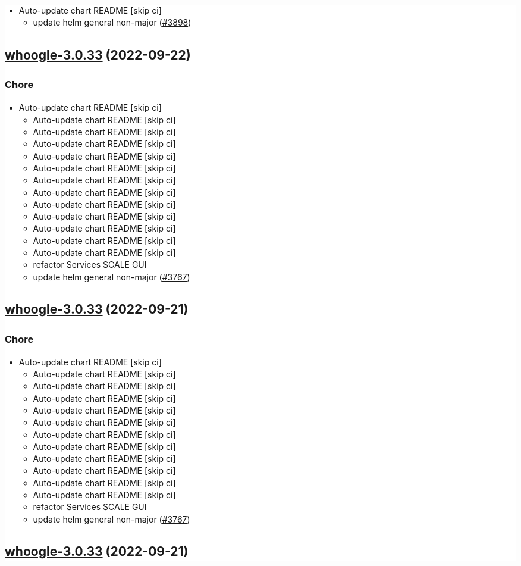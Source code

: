 - Auto-update chart README [skip ci]
  - update helm general non-major ([#3898](https://github.com/truecharts/charts/issues/3898))




## [whoogle-3.0.33](https://github.com/truecharts/charts/compare/whoogle-3.0.32...whoogle-3.0.33) (2022-09-22)

### Chore

- Auto-update chart README [skip ci]
  - Auto-update chart README [skip ci]
  - Auto-update chart README [skip ci]
  - Auto-update chart README [skip ci]
  - Auto-update chart README [skip ci]
  - Auto-update chart README [skip ci]
  - Auto-update chart README [skip ci]
  - Auto-update chart README [skip ci]
  - Auto-update chart README [skip ci]
  - Auto-update chart README [skip ci]
  - Auto-update chart README [skip ci]
  - Auto-update chart README [skip ci]
  - Auto-update chart README [skip ci]
  - refactor Services SCALE GUI
  - update helm general non-major ([#3767](https://github.com/truecharts/charts/issues/3767))




## [whoogle-3.0.33](https://github.com/truecharts/charts/compare/whoogle-3.0.32...whoogle-3.0.33) (2022-09-21)

### Chore

- Auto-update chart README [skip ci]
  - Auto-update chart README [skip ci]
  - Auto-update chart README [skip ci]
  - Auto-update chart README [skip ci]
  - Auto-update chart README [skip ci]
  - Auto-update chart README [skip ci]
  - Auto-update chart README [skip ci]
  - Auto-update chart README [skip ci]
  - Auto-update chart README [skip ci]
  - Auto-update chart README [skip ci]
  - Auto-update chart README [skip ci]
  - Auto-update chart README [skip ci]
  - refactor Services SCALE GUI
  - update helm general non-major ([#3767](https://github.com/truecharts/charts/issues/3767))




## [whoogle-3.0.33](https://github.com/truecharts/charts/compare/whoogle-3.0.32...whoogle-3.0.33) (2022-09-21)
